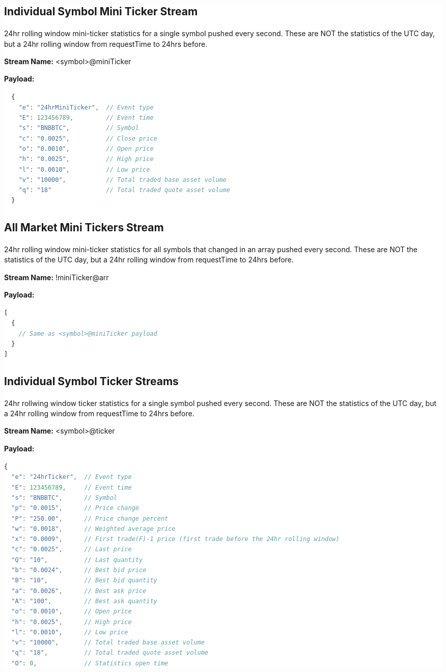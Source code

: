 ## Individual Symbol Mini Ticker Stream
24hr rolling window mini-ticker statistics for a single symbol pushed every second. These are NOT the statistics of the UTC day, but a 24hr rolling window from requestTime to 24hrs before.

**Stream Name:** \<symbol\>@miniTicker

**Payload:**
```javascript
  {
    "e": "24hrMiniTicker",  // Event type
    "E": 123456789,         // Event time
    "s": "BNBBTC",          // Symbol
    "c": "0.0025",          // Close price
    "o": "0.0010",          // Open price
    "h": "0.0025",          // High price
    "l": "0.0010",          // Low price
    "v": "10000",           // Total traded base asset volume
    "q": "18"               // Total traded quote asset volume
  }
```

## All Market Mini Tickers Stream
24hr rolling window mini-ticker statistics for all symbols that changed in an array pushed every second. These are NOT the statistics of the UTC day, but a 24hr rolling window from requestTime to 24hrs before.

**Stream Name:** !miniTicker@arr

**Payload:**
```javascript
[
  {
    // Same as <symbol>@miniTicker payload
  }
]
```

## Individual Symbol Ticker Streams
24hr rollwing window ticker statistics for a single symbol pushed every second. These are NOT the statistics of the UTC day, but a 24hr rolling window from requestTime to 24hrs before.

**Stream Name:** \<symbol\>@ticker

**Payload:**
```javascript
{
  "e": "24hrTicker",  // Event type
  "E": 123456789,     // Event time
  "s": "BNBBTC",      // Symbol
  "p": "0.0015",      // Price change
  "P": "250.00",      // Price change percent
  "w": "0.0018",      // Weighted average price
  "x": "0.0009",      // First trade(F)-1 price (first trade before the 24hr rolling window)
  "c": "0.0025",      // Last price
  "Q": "10",          // Last quantity
  "b": "0.0024",      // Best bid price
  "B": "10",          // Best bid quantity
  "a": "0.0026",      // Best ask price
  "A": "100",         // Best ask quantity
  "o": "0.0010",      // Open price
  "h": "0.0025",      // High price
  "l": "0.0010",      // Low price
  "v": "10000",       // Total traded base asset volume
  "q": "18",          // Total traded quote asset volume
  "O": 0,             // Statistics open time
```